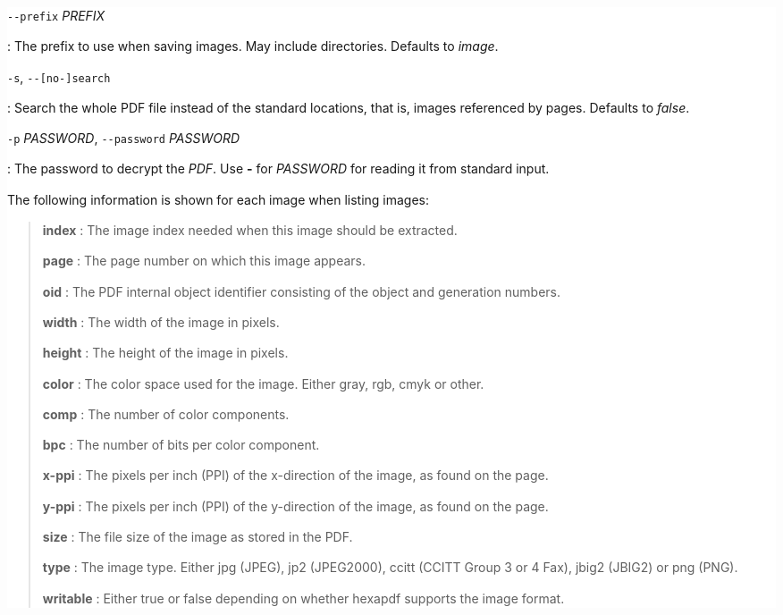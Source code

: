 `--prefix` *PREFIX*

: The prefix to use when saving images. May include directories. Defaults to *image*.

`-s`, `--[no-]search`

: Search the whole PDF file instead of the standard locations, that is, images referenced by pages.
  Defaults to *false*.

`-p` *PASSWORD*, `--password` *PASSWORD*

: The password to decrypt the *PDF*. Use **-** for *PASSWORD* for reading it from standard input.


The following information is shown for each image when listing images:

> **index**
> : The image index needed when this image should be extracted.
>
> **page**
> : The page number on which this image appears.
>
> **oid**
> : The PDF internal object identifier consisting of the object and generation numbers.
>
> **width**
> : The width of the image in pixels.
>
> **height**
> : The height of the image in pixels.
>
> **color**
> : The color space used for the image. Either gray, rgb, cmyk or other.
>
> **comp**
> : The number of color components.
>
> **bpc**
> : The number of bits per color component.
>
> **x-ppi**
> : The pixels per inch (PPI) of the x-direction of the image, as found on the page.
>
> **y-ppi**
> : The pixels per inch (PPI) of the y-direction of the image, as found on the page.
>
> **size**
> : The file size of the image as stored in the PDF.
>
> **type**
> : The image type. Either jpg (JPEG), jp2 (JPEG2000), ccitt (CCITT Group 3 or 4 Fax), jbig2 (JBIG2)
>   or png (PNG).
>
> **writable**
> : Either true or false depending on whether hexapdf supports the image format.


[hexapdf-ws]: http://hexapdf.gettalong.org